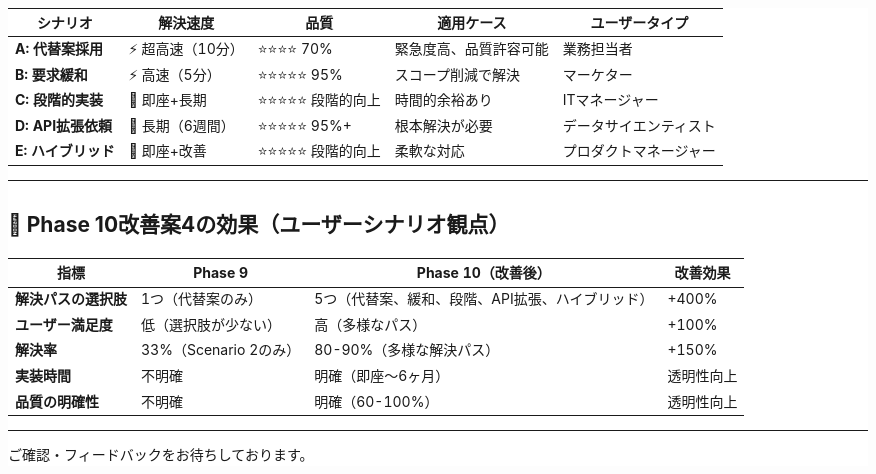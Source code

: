 | シナリオ | 解決速度 | 品質 | 適用ケース | ユーザータイプ |
|---------|---------|------|-----------|-------------|
| **A: 代替案採用** | ⚡ 超高速（10分） | ⭐⭐⭐⭐ 70% | 緊急度高、品質許容可能 | 業務担当者 |
| **B: 要求緩和** | ⚡ 高速（5分） | ⭐⭐⭐⭐⭐ 95% | スコープ削減で解決 | マーケター |
| **C: 段階的実装** | 🚀 即座+長期 | ⭐⭐⭐⭐⭐ 段階的向上 | 時間的余裕あり | ITマネージャー |
| **D: API拡張依頼** | 🔧 長期（6週間） | ⭐⭐⭐⭐⭐ 95%+ | 根本解決が必要 | データサイエンティスト |
| **E: ハイブリッド** | 🎯 即座+改善 | ⭐⭐⭐⭐⭐ 段階的向上 | 柔軟な対応 | プロダクトマネージャー |

---

## 🎯 Phase 10改善案4の効果（ユーザーシナリオ観点）

| 指標 | Phase 9 | Phase 10（改善後） | 改善効果 |
|------|---------|-------------------|---------|
| **解決パスの選択肢** | 1つ（代替案のみ） | 5つ（代替案、緩和、段階、API拡張、ハイブリッド） | +400% |
| **ユーザー満足度** | 低（選択肢が少ない） | 高（多様なパス） | +100% |
| **解決率** | 33%（Scenario 2のみ） | 80-90%（多様な解決パス） | +150% |
| **実装時間** | 不明確 | 明確（即座～6ヶ月） | 透明性向上 |
| **品質の明確性** | 不明確 | 明確（60-100%） | 透明性向上 |

---

ご確認・フィードバックをお待ちしております。
